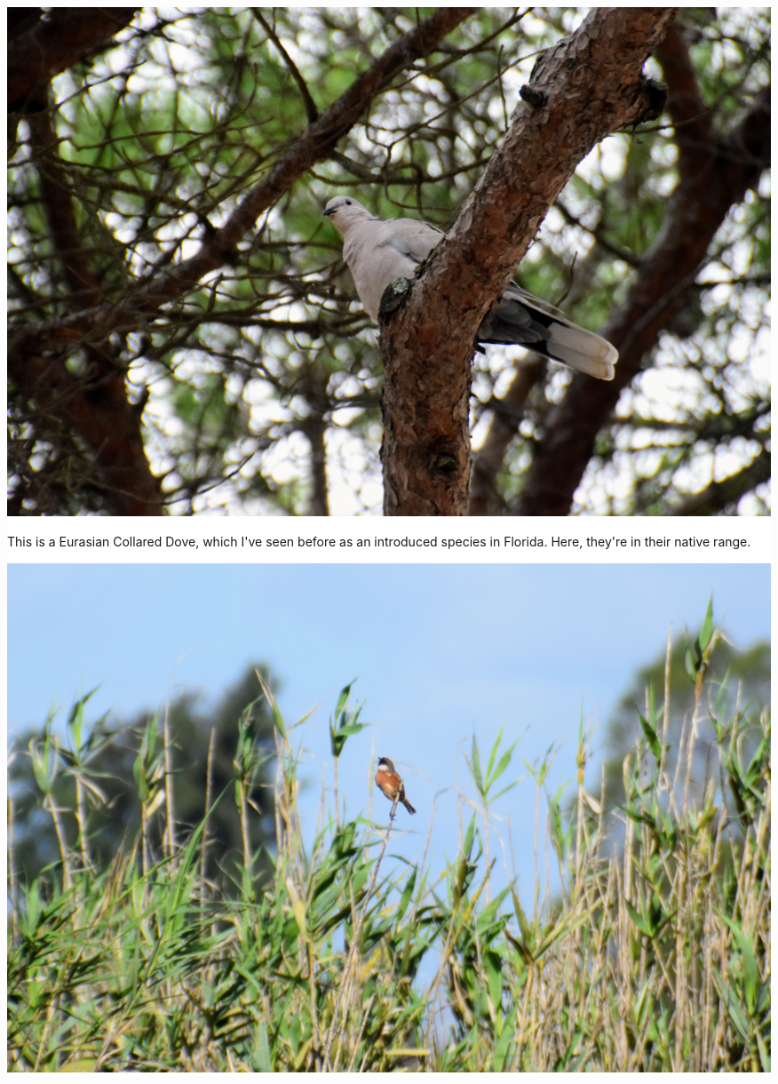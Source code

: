 ![collared-dove](/assets/images/posts/collared-2.jpg)

This is a Eurasian Collared Dove, which I've seen before as an introduced species in Florida. Here, they're in their native range.

![stonechat](/assets/images/posts/stonechat.jpg)
